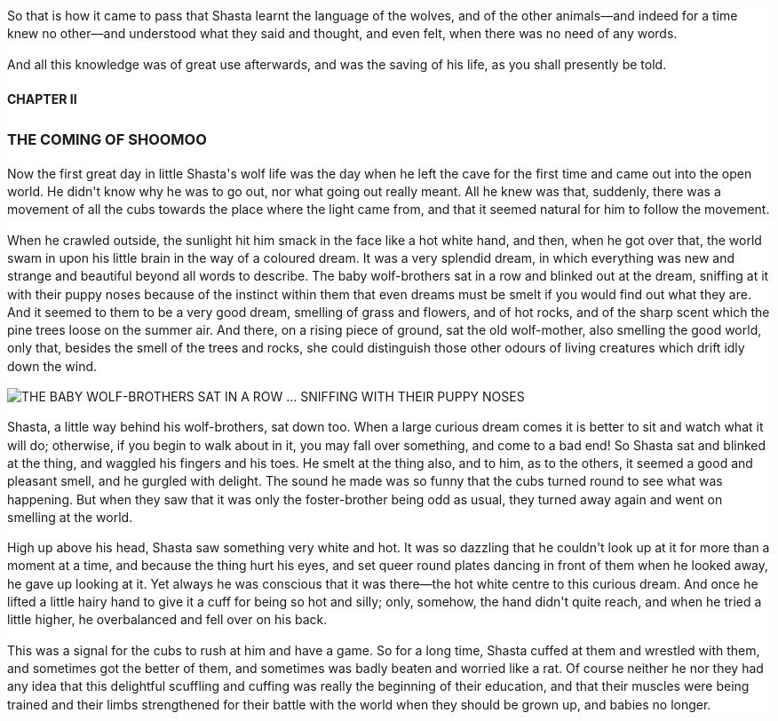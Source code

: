 So that is how it came to pass that Shasta learnt the language of the wolves, and of the other animals—and indeed for a time knew no other—and understood what they said and thought, and even felt, when there was no need of any words.

And all this knowledge was of great use afterwards, and was the saving of his life, as you shall presently be told.

#### CHAPTER II 

### 

### THE COMING OF SHOOMOO

Now the first great day in little Shasta's wolf life was the day when he left the cave for the first time and came out into the open world. He didn't know why he was to go out, nor what going out really meant. All he knew was that, suddenly, there was a movement of all the cubs towards the place where the light came from, and that it seemed natural for him to follow the movement.

When he crawled outside, the sunlight hit him smack in the face like a hot white hand, and then, when he got over that, the world swam in upon his little brain in the way of a coloured dream. It was a very splendid dream, in which everything was new and strange and beautiful beyond all words to describe. The baby wolf-brothers sat in a row and blinked out at the dream, sniffing at it with their puppy noses because of the instinct within them that even dreams must be smelt if you would find out what they are. And it seemed to them to be a very good dream, smelling of grass and flowers, and of hot rocks, and of the sharp scent which the pine trees loose on the summer air. And there, on a rising piece of ground, sat the old wolf-mother, also smelling the good world, only that, besides the smell of the trees and rocks, she could distinguish those other odours of living creatures which drift idly down the wind.

![THE BABY WOLF-BROTHERS SAT IN A ROW ... SNIFFING WITH THEIR PUPPY NOSES](images/img-120.jpg ) 

Shasta, a little way behind his wolf-brothers, sat down too. When a large curious dream comes it is better to sit and watch what it will do; otherwise, if you begin to walk about in it, you may fall over something, and come to a bad end! So Shasta sat and blinked at the thing, and waggled his fingers and his toes. He smelt at the thing also, and to him, as to the others, it seemed a good and pleasant smell, and he gurgled with delight. The sound he made was so funny that the cubs turned round to see what was happening. But when they saw that it was only the foster-brother being odd as usual, they turned away again and went on smelling at the world.

High up above his head, Shasta saw something very white and hot. It was so dazzling that he couldn't look up at it for more than a moment at a time, and because the thing hurt his eyes, and set queer round plates dancing in front of them when he looked away, he gave up looking at it. Yet always he was conscious that it was there—the hot white centre to this curious dream. And once he lifted a little hairy hand to give it a cuff for being so hot and silly; only, somehow, the hand didn't quite reach, and when he tried a little higher, he overbalanced and fell over on his back.

This was a signal for the cubs to rush at him and have a game. So for a long time, Shasta cuffed at them and wrestled with them, and sometimes got the better of them, and sometimes was badly beaten and worried like a rat. Of course neither he nor they had any idea that this delightful scuffling and cuffing was really the beginning of their education, and that their muscles were being trained and their limbs strengthened for their battle with the world when they should be grown up, and babies no longer.
